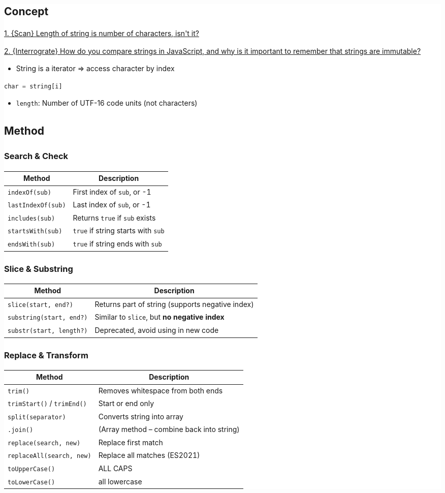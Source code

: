 ## Concept

[1. {Scan} Length of string is number of characters, isn't it?](./Javascript_Object_Questions.md#javascript-string-1)

[2. {Interrograte} How do you compare strings in JavaScript, and why is it important to remember that strings are immutable?](./Javascript_Object_Questions.md#javascript-string-2)


- String is a iterator ⇒ access character by index

```js
char = string[i]
```

- `length`: Number of UTF-16 code units (not characters)

## Method

### Search & Check

| Method             | Description                        |
| ------------------ | ---------------------------------- |
| `indexOf(sub)`     | First index of `sub`, or -1        |
| `lastIndexOf(sub)` | Last index of `sub`, or -1         |
| `includes(sub)`    | Returns `true` if `sub` exists     |
| `startsWith(sub)`  | `true` if string starts with `sub` |
| `endsWith(sub)`    | `true` if string ends with `sub`   |

### Slice & Substring

| Method                   | Description                                      |
| ------------------------ | ------------------------------------------------ |
| `slice(start, end?)`     | Returns part of string (supports negative index) |
| `substring(start, end?)` | Similar to `slice`, but **no negative index**    |
| `substr(start, length?)` | Deprecated, avoid using in new code              |

### Replace & Transform

| Method                      | Description                       				|
| --------------------------- | ------------------------------------------|
| `trim()`                    | Removes whitespace from both ends 				|
| `trimStart()` / `trimEnd()` | Start or end only                 				|
| `split(separator)` 					| Converts string into array        				|
| `.join()`          					| (Array method – combine back into string) |
| `replace(search, new)`    	| Replace first match              					|
| `replaceAll(search, new)` 	| Replace all matches (ES2021)     					|
| `toUpperCase()`           	| ALL CAPS                         					|
| `toLowerCase()`           	| all lowercase                    					|

